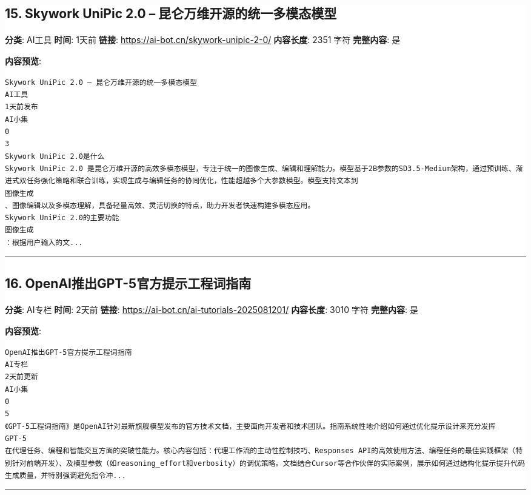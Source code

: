 
## 15. Skywork UniPic 2.0 – 昆仑万维开源的统一多模态模型

**分类**: AI工具
**时间**: 1天前
**链接**: https://ai-bot.cn/skywork-unipic-2-0/
**内容长度**: 2351 字符
**完整内容**: 是

**内容预览**:
```
Skywork UniPic 2.0 – 昆仑万维开源的统一多模态模型
AI工具
1天前发布
AI小集
0
3
Skywork UniPic 2.0是什么
Skywork UniPic 2.0 是昆仑万维开源的高效多模态模型，专注于统一的图像生成、编辑和理解能力。模型基于2B参数的SD3.5-Medium架构，通过预训练、渐进式双任务强化策略和联合训练，实现生成与编辑任务的协同优化，性能超越多个大参数模型。模型支持文本到
图像生成
、图像编辑以及多模态理解，具备轻量高效、灵活切换的特点，助力开发者快速构建多模态应用。
Skywork UniPic 2.0的主要功能
图像生成
：根据用户输入的文...
```

---

## 16. OpenAI推出GPT-5官方提示工程词指南

**分类**: AI专栏
**时间**: 2天前
**链接**: https://ai-bot.cn/ai-tutorials-2025081201/
**内容长度**: 3010 字符
**完整内容**: 是

**内容预览**:
```
OpenAI推出GPT-5官方提示工程词指南
AI专栏
2天前更新
AI小集
0
5
《GPT-5工程词指南》是OpenAI针对最新旗舰模型发布的官方技术文档，主要面向开发者和技术团队。指南系统性地介绍如何通过优化提示设计来充分发挥
GPT-5
在代理任务、编程和智能交互方面的突破性能力。核心内容包括：代理工作流的主动性控制技巧、Responses API的高效使用方法、编程任务的最佳实践框架（特别针对前端开发）、及模型参数（如reasoning_effort和verbosity）的调优策略。文档结合Cursor等合作伙伴的实际案例，展示如何通过结构化提示提升代码生成质量，并特别强调避免指令冲...
```

---
